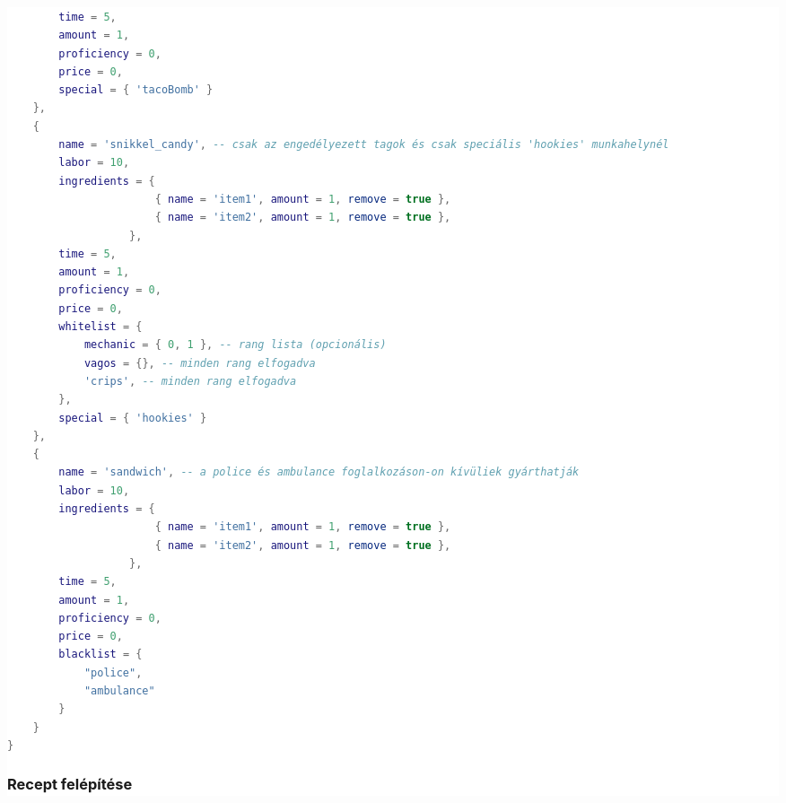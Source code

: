 ```lua
        time = 5,
        amount = 1,
        proficiency = 0,
        price = 0,
        special = { 'tacoBomb' }
    },
    {
        name = 'snikkel_candy', -- csak az engedélyezett tagok és csak speciális 'hookies' munkahelynél
        labor = 10,
        ingredients = {
                       { name = 'item1', amount = 1, remove = true },
                       { name = 'item2', amount = 1, remove = true },
                   },
        time = 5,
        amount = 1,
        proficiency = 0,
        price = 0,
        whitelist = {
            mechanic = { 0, 1 }, -- rang lista (opcionális)
            vagos = {}, -- minden rang elfogadva
            'crips', -- minden rang elfogadva
        },
        special = { 'hookies' }
    },
    {
        name = 'sandwich', -- a police és ambulance foglalkozáson-on kívüliek gyárthatják
        labor = 10,
        ingredients = {
                       { name = 'item1', amount = 1, remove = true },
                       { name = 'item2', amount = 1, remove = true },
                   },
        time = 5,
        amount = 1,
        proficiency = 0,
        price = 0,
        blacklist = {
            "police",
            "ambulance"
        }
    }
}
```

### Recept felépítése